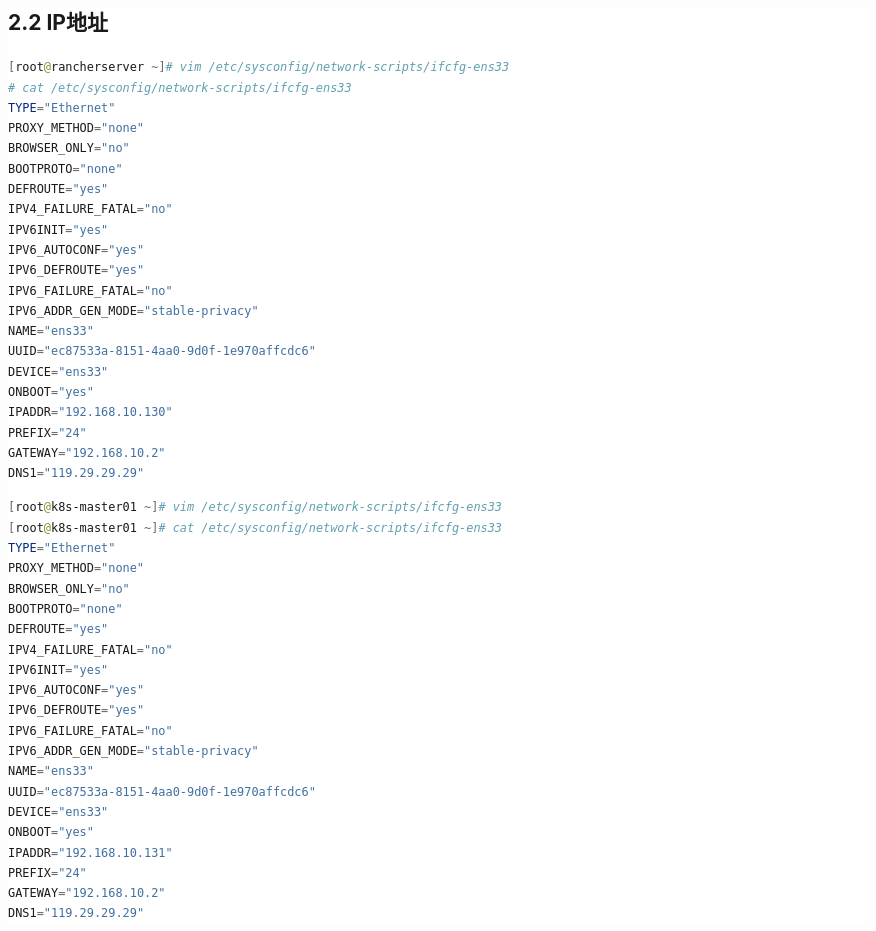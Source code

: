 





## 2.2 IP地址

~~~powershell
[root@rancherserver ~]# vim /etc/sysconfig/network-scripts/ifcfg-ens33 
# cat /etc/sysconfig/network-scripts/ifcfg-ens33
TYPE="Ethernet"
PROXY_METHOD="none"
BROWSER_ONLY="no"
BOOTPROTO="none"
DEFROUTE="yes"
IPV4_FAILURE_FATAL="no"
IPV6INIT="yes"
IPV6_AUTOCONF="yes"
IPV6_DEFROUTE="yes"
IPV6_FAILURE_FATAL="no"
IPV6_ADDR_GEN_MODE="stable-privacy"
NAME="ens33"
UUID="ec87533a-8151-4aa0-9d0f-1e970affcdc6"
DEVICE="ens33"
ONBOOT="yes"
IPADDR="192.168.10.130"
PREFIX="24"
GATEWAY="192.168.10.2"
DNS1="119.29.29.29"
~~~



~~~powershell
[root@k8s-master01 ~]# vim /etc/sysconfig/network-scripts/ifcfg-ens33 
[root@k8s-master01 ~]# cat /etc/sysconfig/network-scripts/ifcfg-ens33
TYPE="Ethernet"
PROXY_METHOD="none"
BROWSER_ONLY="no"
BOOTPROTO="none"
DEFROUTE="yes"
IPV4_FAILURE_FATAL="no"
IPV6INIT="yes"
IPV6_AUTOCONF="yes"
IPV6_DEFROUTE="yes"
IPV6_FAILURE_FATAL="no"
IPV6_ADDR_GEN_MODE="stable-privacy"
NAME="ens33"
UUID="ec87533a-8151-4aa0-9d0f-1e970affcdc6"
DEVICE="ens33"
ONBOOT="yes"
IPADDR="192.168.10.131"
PREFIX="24"
GATEWAY="192.168.10.2"
DNS1="119.29.29.29"
~~~
